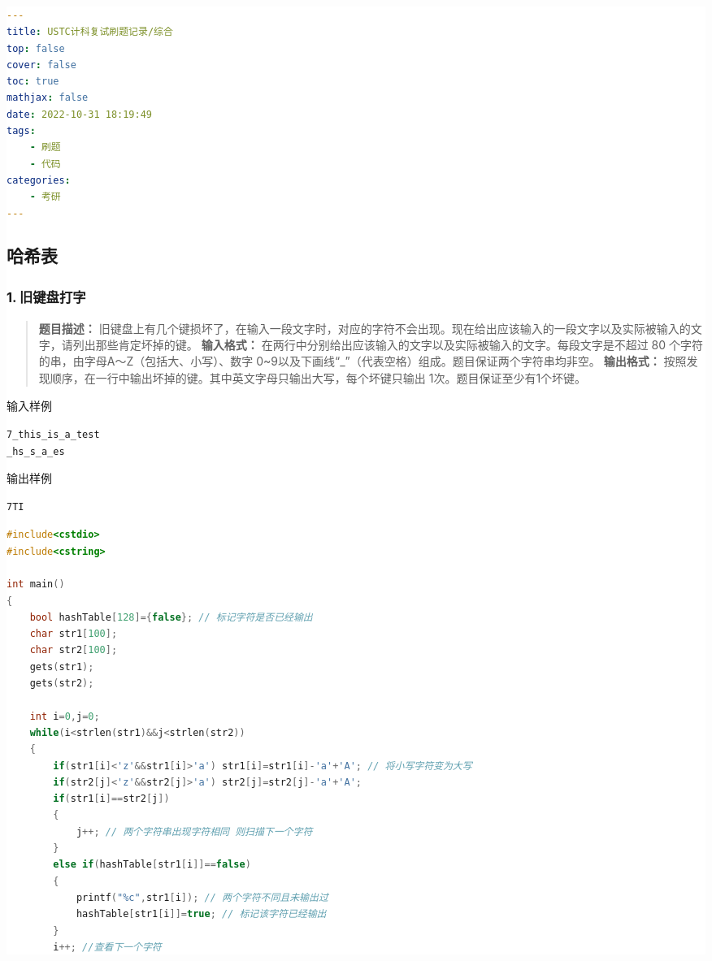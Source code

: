 ```yaml
---
title: USTC计科复试刷题记录/综合
top: false
cover: false
toc: true
mathjax: false
date: 2022-10-31 18:19:49
tags:
	- 刷题
	- 代码
categories:
	- 考研
---
```

## 哈希表

### 1. 旧键盘打字

> **题目描述：**
> 旧键盘上有几个键损坏了，在输入一段文字时，对应的字符不会出现。现在给出应该输入的一段文字以及实际被输入的文字，请列出那些肯定坏掉的键。
> **输入格式：**
> 在两行中分别给出应该输入的文字以及实际被输入的文字。每段文字是不超过 80 个字符的串，由字母A～Z（包括大、小写）、数字 0~9以及下画线“_”（代表空格）组成。题目保证两个字符串均非空。
> **输出格式：**
> 按照发现顺序，在一行中输出坏掉的键。其中英文字母只输出大写，每个坏键只输出 1次。题目保证至少有1个坏键。

输入样例

```
7_this_is_a_test
_hs_s_a_es
```

输出样例

```
7TI
```

```cpp
#include<cstdio>
#include<cstring>

int main()
{
    bool hashTable[128]={false}; // 标记字符是否已经输出
    char str1[100];
    char str2[100];
    gets(str1);
    gets(str2);

    int i=0,j=0;
    while(i<strlen(str1)&&j<strlen(str2))
    {
        if(str1[i]<'z'&&str1[i]>'a') str1[i]=str1[i]-'a'+'A'; // 将小写字符变为大写
        if(str2[j]<'z'&&str2[j]>'a') str2[j]=str2[j]-'a'+'A';
        if(str1[i]==str2[j])
        {
            j++; // 两个字符串出现字符相同 则扫描下一个字符
        }
        else if(hashTable[str1[i]]==false)
        {
            printf("%c",str1[i]); // 两个字符不同且未输出过
            hashTable[str1[i]]=true; // 标记该字符已经输出
        }
        i++; //查看下一个字符
```